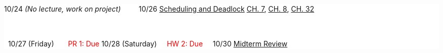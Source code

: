 <tr>
<td align="center">10/24</td>
<td><i>(No lecture, work on project)</i></td>
<td>&nbsp;</td>
<td>&nbsp;</td>
<td>&nbsp;</td>
<td>&nbsp;</td>
</tr>




<tr>
<td align="center">10/26</td>

<td><a href="lectures/sched.pdf">Scheduling and Deadlock</a>
</td><td><a href="http://pages.cs.wisc.edu/~remzi/OSTEP/cpu-sched.pdf">CH. 7</a>, <a href="http://pages.cs.wisc.edu/~remzi/OSTEP/cpu-sched-mlfq.pdf">CH. 8</a>, <a href="http://pages.cs.wisc.edu/~remzi/OSTEP/threads-bugs.pdf">CH. 32</a></td>
<td> &nbsp;</td>
<td>

&nbsp;
</td>
<td>&nbsp;</td>
</tr>


<tr>
<td align="center">10/27</td>
<td>(Friday)</td>
<td>&nbsp;</td>
<td>&nbsp;</td>
<td>&nbsp;</td>
<td><font color="red">PR 1: Due</font></td>
</tr>


<tr>
<td align="center">10/28</td>
<td>(Saturday)</td>
<td>&nbsp;</td>
<td>&nbsp;</td>
<td><font color="red">HW 2: Due</font> &nbsp;</td>
<td>&nbsp;</td>
</tr>









<tr>
<td align="center">10/30</td>
<td><a href="lectures/midreview.pdf">Midterm Review</a></td>
<td>&nbsp;</td>
<td>&nbsp;</td>
<td>&nbsp;</td>
<td>&nbsp;</td>
</tr>
